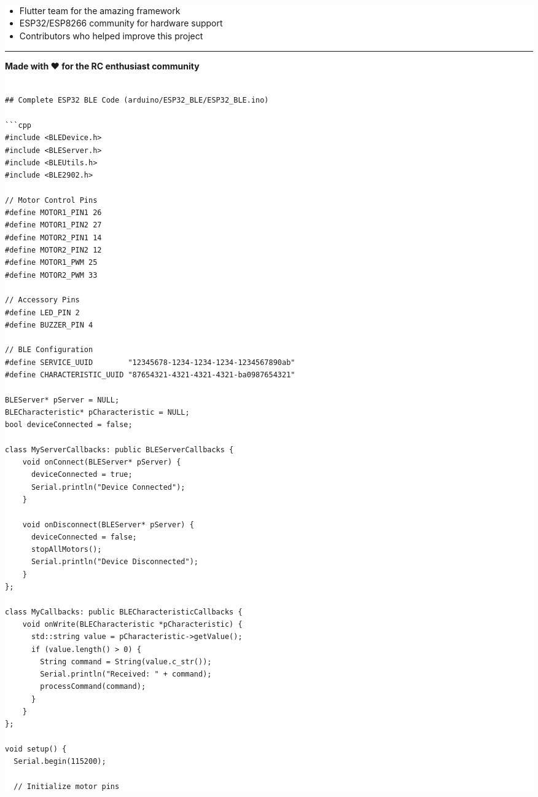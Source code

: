- Flutter team for the amazing framework
- ESP32/ESP8266 community for hardware support
- Contributors who helped improve this project

---

**Made with ❤️ for the RC enthusiast community**
```

## Complete ESP32 BLE Code (arduino/ESP32_BLE/ESP32_BLE.ino)

```cpp
#include <BLEDevice.h>
#include <BLEServer.h>
#include <BLEUtils.h>
#include <BLE2902.h>

// Motor Control Pins
#define MOTOR1_PIN1 26
#define MOTOR1_PIN2 27
#define MOTOR2_PIN1 14
#define MOTOR2_PIN2 12
#define MOTOR1_PWM 25
#define MOTOR2_PWM 33

// Accessory Pins
#define LED_PIN 2
#define BUZZER_PIN 4

// BLE Configuration
#define SERVICE_UUID        "12345678-1234-1234-1234-1234567890ab"
#define CHARACTERISTIC_UUID "87654321-4321-4321-4321-ba0987654321"

BLEServer* pServer = NULL;
BLECharacteristic* pCharacteristic = NULL;
bool deviceConnected = false;

class MyServerCallbacks: public BLEServerCallbacks {
    void onConnect(BLEServer* pServer) {
      deviceConnected = true;
      Serial.println("Device Connected");
    }

    void onDisconnect(BLEServer* pServer) {
      deviceConnected = false;
      stopAllMotors();
      Serial.println("Device Disconnected");
    }
};

class MyCallbacks: public BLECharacteristicCallbacks {
    void onWrite(BLECharacteristic *pCharacteristic) {
      std::string value = pCharacteristic->getValue();
      if (value.length() > 0) {
        String command = String(value.c_str());
        Serial.println("Received: " + command);
        processCommand(command);
      }
    }
};

void setup() {
  Serial.begin(115200);
  
  // Initialize motor pins
```